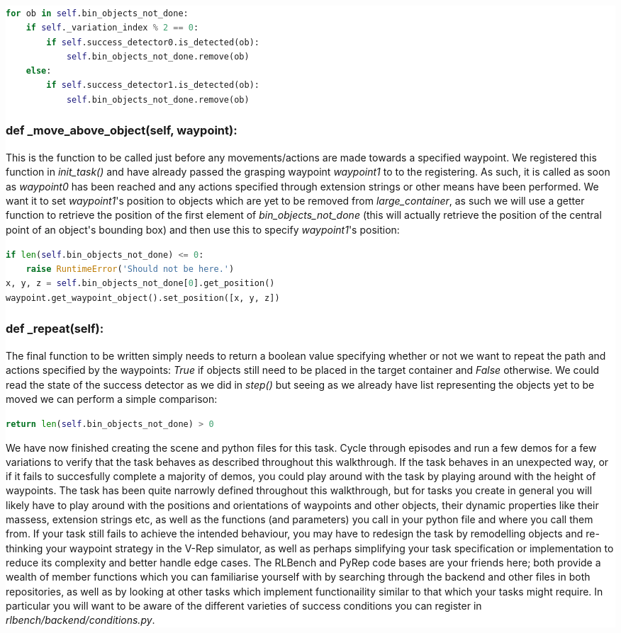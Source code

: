 ```python
for ob in self.bin_objects_not_done:
    if self._variation_index % 2 == 0:
        if self.success_detector0.is_detected(ob):
            self.bin_objects_not_done.remove(ob)
    else:
        if self.success_detector1.is_detected(ob):
            self.bin_objects_not_done.remove(ob)
```

### def \_move_above_object(self, waypoint):
This is the function to be called just before any movements/actions are made towards a specified waypoint. We registered this function in *init_task()* and have already passed the grasping waypoint *waypoint1* to to the registering. As such, it is called as soon as *waypoint0* has been reached and any actions specified through extension strings or other means have been performed. We want it to set *waypoint1*'s position to objects which are yet to be removed from *large_container*, as such we will use a getter function to retrieve the position of the first element of *bin_objects_not_done* (this will actually retrieve the position of the central point of an object's bounding box) and then use this to specify *waypoint1*'s position:

```python
if len(self.bin_objects_not_done) <= 0:
    raise RuntimeError('Should not be here.')
x, y, z = self.bin_objects_not_done[0].get_position()
waypoint.get_waypoint_object().set_position([x, y, z])
```

### def \_repeat(self):
The final function to be written simply needs to return a boolean value specifying whether or not we want to repeat the path and actions specified by the waypoints: *True* if objects still need to be placed in the target container and *False* otherwise. We could read the state of the success detector as we did in *step()* but seeing as we already have list representing the objects yet to be moved we can perform a simple comparison:

```python
return len(self.bin_objects_not_done) > 0
```

We have now finished creating the scene and python files for this task. Cycle through episodes and run a few demos for a few variations to verify that the task behaves as described throughout this walkthrough. If the task behaves in an unexpected way, or if it fails to succesfully complete a majority of demos, you could play around with the task by playing around with the height of waypoints. The task has been quite narrowly defined throughout this walkthrough, but for tasks you create in general you will likely have to play around with the positions and orientations of waypoints and other objects, their dynamic properties like their massess, extension strings etc, as well as the functions (and parameters) you call in your python file and where you call them from. If your task still fails to achieve the intended behaviour, you may have to redesign the task by remodelling objects and re-thinking your waypoint strategy in the V-Rep simulator, as well as perhaps simplifying your task specification or implementation to reduce its complexity and better handle edge cases. The RLBench and PyRep code bases are your friends here; both provide a wealth of member functions which you can familiarise yourself with by searching through the backend and other files in both repositories, as well as by looking at other tasks which implement functionaility similar to that which your tasks might require. In particular you will want to be aware of the different varieties of success conditions you can register in *rlbench/backend/conditions.py*. 
